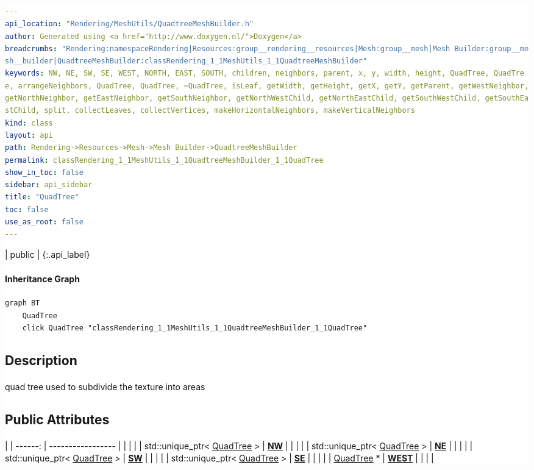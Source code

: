 ```yaml
---
api_location: "Rendering/MeshUtils/QuadtreeMeshBuilder.h"
author: Generated using <a href="http://www.doxygen.nl/">Doxygen</a>
breadcrumbs: "Rendering:namespaceRendering|Resources:group__rendering__resources|Mesh:group__mesh|Mesh Builder:group__mesh__builder|QuadtreeMeshBuilder:classRendering_1_1MeshUtils_1_1QuadtreeMeshBuilder"
keywords: NW, NE, SW, SE, WEST, NORTH, EAST, SOUTH, children, neighbors, parent, x, y, width, height, QuadTree, QuadTree, arrangeNeighbors, QuadTree, QuadTree, ~QuadTree, isLeaf, getWidth, getHeight, getX, getY, getParent, getWestNeighbor, getNorthNeighbor, getEastNeighbor, getSouthNeighbor, getNorthWestChild, getNorthEastChild, getSouthWestChild, getSouthEastChild, split, collectLeaves, collectVertices, makeHorizontalNeighbors, makeVerticalNeighbors
kind: class
layout: api
path: Rendering->Resources->Mesh->Mesh Builder->QuadtreeMeshBuilder
permalink: classRendering_1_1MeshUtils_1_1QuadtreeMeshBuilder_1_1QuadTree
show_in_toc: false
sidebar: api_sidebar
title: "QuadTree"
toc: false
use_as_root: false
---
```


| public |
{:.api_label}

#### Inheritance Graph

```mermaid
graph BT
	QuadTree
	click QuadTree "classRendering_1_1MeshUtils_1_1QuadtreeMeshBuilder_1_1QuadTree"
```

## Description



quad tree used to subdivide the texture into areas



## Public Attributes

|
| ------: | ----------------- |
|  | |
| std::unique_ptr< [QuadTree](classRendering_1_1MeshUtils_1_1QuadtreeMeshBuilder_1_1QuadTree) > | **[NW](#classRendering_1_1MeshUtils_1_1QuadtreeMeshBuilder_1_1QuadTree_1a86b8247e6bacdc4a1c4ed35d7eb552e8)**  |
|  | |
| std::unique_ptr< [QuadTree](classRendering_1_1MeshUtils_1_1QuadtreeMeshBuilder_1_1QuadTree) > | **[NE](#classRendering_1_1MeshUtils_1_1QuadtreeMeshBuilder_1_1QuadTree_1a5328595e0d93d324e81624d18a4a3a4f)**  |
|  | |
| std::unique_ptr< [QuadTree](classRendering_1_1MeshUtils_1_1QuadtreeMeshBuilder_1_1QuadTree) > | **[SW](#classRendering_1_1MeshUtils_1_1QuadtreeMeshBuilder_1_1QuadTree_1a6025710c2576199f6820af3c000014dc)**  |
|  | |
| std::unique_ptr< [QuadTree](classRendering_1_1MeshUtils_1_1QuadtreeMeshBuilder_1_1QuadTree) > | **[SE](#classRendering_1_1MeshUtils_1_1QuadtreeMeshBuilder_1_1QuadTree_1a356e4e383562ce7efa9cd565cc3b305f)**  |
|  | |
| [QuadTree](classRendering_1_1MeshUtils_1_1QuadtreeMeshBuilder_1_1QuadTree) * | **[WEST](#classRendering_1_1MeshUtils_1_1QuadtreeMeshBuilder_1_1QuadTree_1ac78ee0fb4a97ae67f66f1e44b9580906)**  |
|  | |